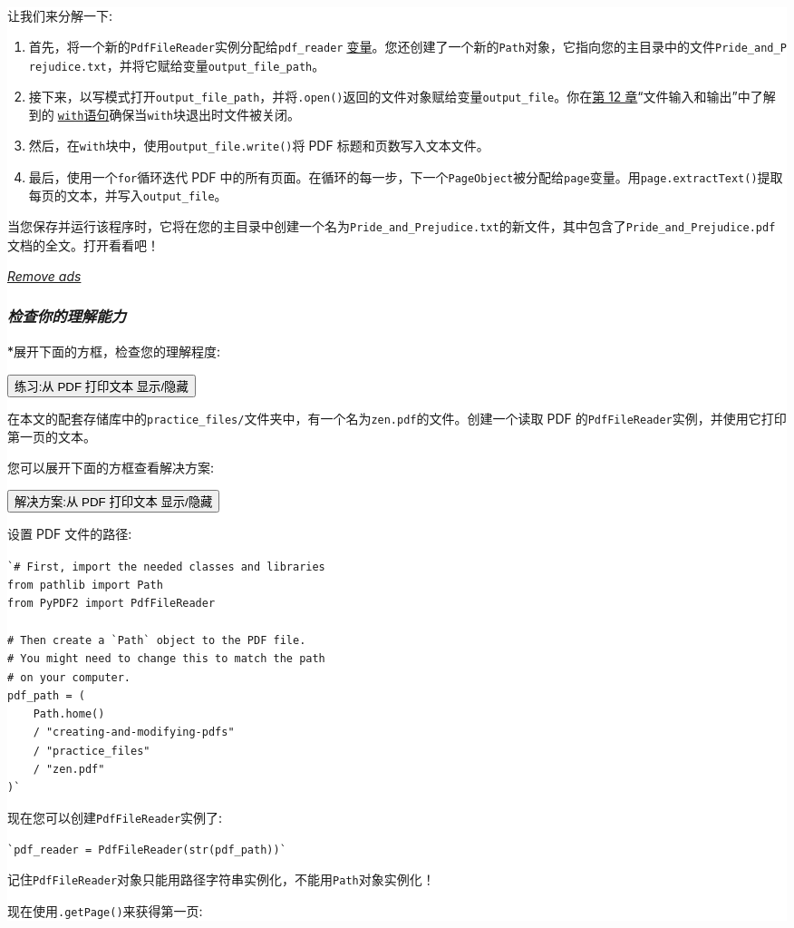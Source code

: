 让我们来分解一下:

1.  首先，将一个新的`PdfFileReader`实例分配给`pdf_reader` [变量](https://realpython.com/python-variables/)。您还创建了一个新的`Path`对象，它指向您的主目录中的文件`Pride_and_Prejudice.txt`，并将它赋给变量`output_file_path`。

2.  接下来，以写模式打开`output_file_path`，并将`.open()`返回的文件对象赋给变量`output_file`。你在[第 12 章](https://realpython.com/products/python-basics-book/)“文件输入和输出”中了解到的 [`with`语句](https://realpython.com/python-with-statement/)确保当`with`块退出时文件被关闭。

3.  然后，在`with`块中，使用`output_file.write()`将 PDF 标题和页数写入文本文件。

4.  最后，使用一个`for`循环迭代 PDF 中的所有页面。在循环的每一步，下一个`PageObject`被分配给`page`变量。用`page.extractText()`提取每页的文本，并写入`output_file`。

当您保存并运行该程序时，它将在您的主目录中创建一个名为`Pride_and_Prejudice.txt`的新文件，其中包含了`Pride_and_Prejudice.pdf`文档的全文。打开看看吧！

[*Remove ads*](/account/join/)

### *检查你的理解能力*

 *展开下面的方框，检查您的理解程度:

<button class="btn w-100" data-toggle="collapse" data-target="#collapsea3f883" aria-expanded="false" aria-controls="collapsea3f883" markdown="1">练习:从 PDF 打印文本 显示/隐藏</button>

在本文的配套存储库中的`practice_files/`文件夹中，有一个名为`zen.pdf`的文件。创建一个读取 PDF 的`PdfFileReader`实例，并使用它打印第一页的文本。

您可以展开下面的方框查看解决方案:

<button class="btn w-100" data-toggle="collapse" data-target="#collapse26a83b" aria-expanded="false" aria-controls="collapse26a83b" markdown="1">解决方案:从 PDF 打印文本 显示/隐藏</button>

设置 PDF 文件的路径:

```
`# First, import the needed classes and libraries
from pathlib import Path
from PyPDF2 import PdfFileReader

# Then create a `Path` object to the PDF file.
# You might need to change this to match the path
# on your computer.
pdf_path = (
    Path.home()
    / "creating-and-modifying-pdfs"
    / "practice_files"
    / "zen.pdf"
)` 
```

现在您可以创建`PdfFileReader`实例了:

```
`pdf_reader = PdfFileReader(str(pdf_path))` 
```

记住`PdfFileReader`对象只能用路径字符串实例化，不能用`Path`对象实例化！

现在使用`.getPage()`来获得第一页:
